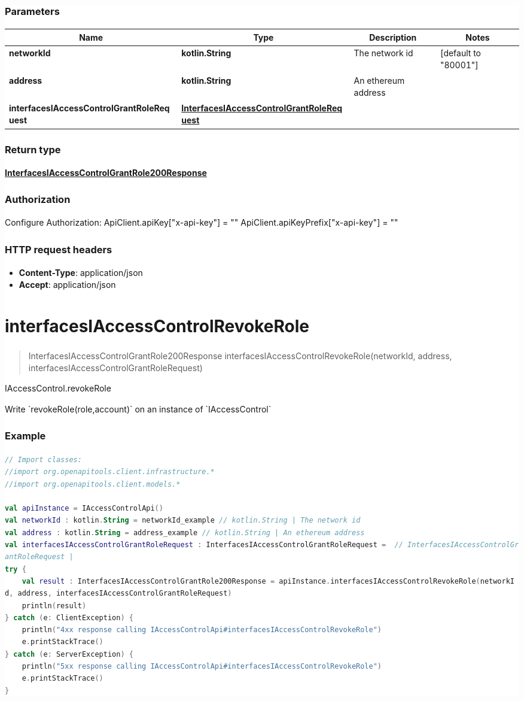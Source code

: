 ### Parameters

Name | Type | Description  | Notes
------------- | ------------- | ------------- | -------------
 **networkId** | **kotlin.String**| The network id | [default to &quot;80001&quot;]
 **address** | **kotlin.String**| An ethereum address |
 **interfacesIAccessControlGrantRoleRequest** | [**InterfacesIAccessControlGrantRoleRequest**](InterfacesIAccessControlGrantRoleRequest.md)|  |

### Return type

[**InterfacesIAccessControlGrantRole200Response**](InterfacesIAccessControlGrantRole200Response.md)

### Authorization


Configure Authorization:
    ApiClient.apiKey["x-api-key"] = ""
    ApiClient.apiKeyPrefix["x-api-key"] = ""

### HTTP request headers

 - **Content-Type**: application/json
 - **Accept**: application/json

<a id="interfacesIAccessControlRevokeRole"></a>
# **interfacesIAccessControlRevokeRole**
> InterfacesIAccessControlGrantRole200Response interfacesIAccessControlRevokeRole(networkId, address, interfacesIAccessControlGrantRoleRequest)

IAccessControl.revokeRole

Write &#x60;revokeRole(role,account)&#x60; on an instance of &#x60;IAccessControl&#x60;

### Example
```kotlin
// Import classes:
//import org.openapitools.client.infrastructure.*
//import org.openapitools.client.models.*

val apiInstance = IAccessControlApi()
val networkId : kotlin.String = networkId_example // kotlin.String | The network id
val address : kotlin.String = address_example // kotlin.String | An ethereum address
val interfacesIAccessControlGrantRoleRequest : InterfacesIAccessControlGrantRoleRequest =  // InterfacesIAccessControlGrantRoleRequest | 
try {
    val result : InterfacesIAccessControlGrantRole200Response = apiInstance.interfacesIAccessControlRevokeRole(networkId, address, interfacesIAccessControlGrantRoleRequest)
    println(result)
} catch (e: ClientException) {
    println("4xx response calling IAccessControlApi#interfacesIAccessControlRevokeRole")
    e.printStackTrace()
} catch (e: ServerException) {
    println("5xx response calling IAccessControlApi#interfacesIAccessControlRevokeRole")
    e.printStackTrace()
}
```
